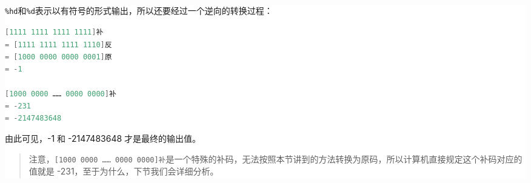 

`%hd`和`%d`表示以有符号的形式输出，所以还要经过一个逆向的转换过程：

```c
[1111 1111 1111 1111]补
= [1111 1111 1111 1110]反
= [1000 0000 0000 0001]原
= -1

[1000 0000 …… 0000 0000]补
= -231
= -2147483648
```



由此可见，-1 和 -2147483648 才是最终的输出值。

> 注意，`[1000 0000 …… 0000 0000]补`是一个特殊的补码，无法按照本节讲到的方法转换为原码，所以计算机直接规定这个补码对应的值就是 -231，至于为什么，下节我们会详细分析。